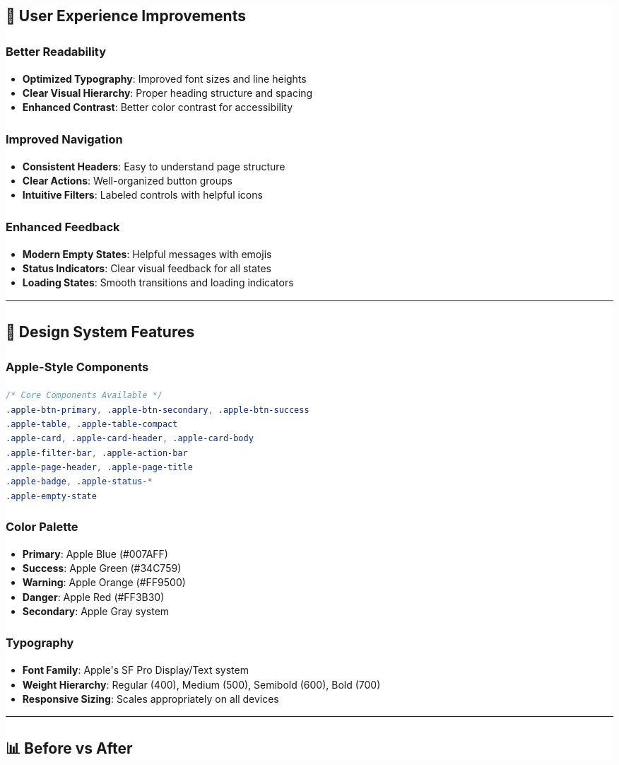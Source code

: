 ## 📱 **User Experience Improvements**

### **Better Readability**
- **Optimized Typography**: Improved font sizes and line heights
- **Clear Visual Hierarchy**: Proper heading structure and spacing
- **Enhanced Contrast**: Better color contrast for accessibility

### **Improved Navigation**
- **Consistent Headers**: Easy to understand page structure
- **Clear Actions**: Well-organized button groups
- **Intuitive Filters**: Labeled controls with helpful icons

### **Enhanced Feedback**
- **Modern Empty States**: Helpful messages with emojis
- **Status Indicators**: Clear visual feedback for all states
- **Loading States**: Smooth transitions and loading indicators

---

## 🎨 **Design System Features**

### **Apple-Style Components**
```css
/* Core Components Available */
.apple-btn-primary, .apple-btn-secondary, .apple-btn-success
.apple-table, .apple-table-compact
.apple-card, .apple-card-header, .apple-card-body
.apple-filter-bar, .apple-action-bar
.apple-page-header, .apple-page-title
.apple-badge, .apple-status-*
.apple-empty-state
```

### **Color Palette**
- **Primary**: Apple Blue (#007AFF)
- **Success**: Apple Green (#34C759)
- **Warning**: Apple Orange (#FF9500)
- **Danger**: Apple Red (#FF3B30)
- **Secondary**: Apple Gray system

### **Typography**
- **Font Family**: Apple's SF Pro Display/Text system
- **Weight Hierarchy**: Regular (400), Medium (500), Semibold (600), Bold (700)
- **Responsive Sizing**: Scales appropriately on all devices

---

## 📊 **Before vs After**
